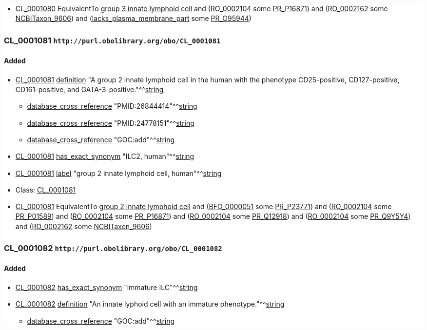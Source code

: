 - [CL_0001080](http://purl.obolibrary.org/obo/CL_0001080) EquivalentTo [group 3 innate lymphoid cell](http://purl.obolibrary.org/obo/CL_0001071) and ([RO_0002104](http://purl.obolibrary.org/obo/RO_0002104) some [PR_P16871](http://purl.obolibrary.org/obo/PR_P16871)) and ([RO_0002162](http://purl.obolibrary.org/obo/RO_0002162) some [NCBITaxon_9606](http://purl.obolibrary.org/obo/NCBITaxon_9606)) and ([lacks_plasma_membrane_part](http://purl.obolibrary.org/obo/cl#lacks_plasma_membrane_part) some [PR_O95944](http://purl.obolibrary.org/obo/PR_O95944)) 


### CL_0001081 `http://purl.obolibrary.org/obo/CL_0001081`

#### Added
- [CL_0001081](http://purl.obolibrary.org/obo/CL_0001081) [definition](http://purl.obolibrary.org/obo/IAO_0000115) "A group 2 innate lymphoid cell in the human with the phenotype CD25-positive, CD127-positive, CD161-positive, and GATA-3-positive."^^[string](http://www.w3.org/2001/XMLSchema#string) 
  - [database_cross_reference](http://www.geneontology.org/formats/oboInOwl#hasDbXref) "PMID:26844414"^^[string](http://www.w3.org/2001/XMLSchema#string) 

  - [database_cross_reference](http://www.geneontology.org/formats/oboInOwl#hasDbXref) "PMID:24778151"^^[string](http://www.w3.org/2001/XMLSchema#string) 

  - [database_cross_reference](http://www.geneontology.org/formats/oboInOwl#hasDbXref) "GOC:add"^^[string](http://www.w3.org/2001/XMLSchema#string) 

- [CL_0001081](http://purl.obolibrary.org/obo/CL_0001081) [has_exact_synonym](http://www.geneontology.org/formats/oboInOwl#hasExactSynonym) "ILC2, human"^^[string](http://www.w3.org/2001/XMLSchema#string) 

- [CL_0001081](http://purl.obolibrary.org/obo/CL_0001081) [label](http://www.w3.org/2000/01/rdf-schema#label) "group 2 innate lymphoid cell, human"^^[string](http://www.w3.org/2001/XMLSchema#string) 

- Class: [CL_0001081](http://purl.obolibrary.org/obo/CL_0001081) 

- [CL_0001081](http://purl.obolibrary.org/obo/CL_0001081) EquivalentTo [group 2 innate lymphoid cell](http://purl.obolibrary.org/obo/CL_0001069) and ([BFO_0000051](http://purl.obolibrary.org/obo/BFO_0000051) some [PR_P23771](http://purl.obolibrary.org/obo/PR_P23771)) and ([RO_0002104](http://purl.obolibrary.org/obo/RO_0002104) some [PR_P01589](http://purl.obolibrary.org/obo/PR_P01589)) and ([RO_0002104](http://purl.obolibrary.org/obo/RO_0002104) some [PR_P16871](http://purl.obolibrary.org/obo/PR_P16871)) and ([RO_0002104](http://purl.obolibrary.org/obo/RO_0002104) some [PR_Q12918](http://purl.obolibrary.org/obo/PR_Q12918)) and ([RO_0002104](http://purl.obolibrary.org/obo/RO_0002104) some [PR_Q9Y5Y4](http://purl.obolibrary.org/obo/PR_Q9Y5Y4)) and ([RO_0002162](http://purl.obolibrary.org/obo/RO_0002162) some [NCBITaxon_9606](http://purl.obolibrary.org/obo/NCBITaxon_9606)) 


### CL_0001082 `http://purl.obolibrary.org/obo/CL_0001082`

#### Added
- [CL_0001082](http://purl.obolibrary.org/obo/CL_0001082) [has_exact_synonym](http://www.geneontology.org/formats/oboInOwl#hasExactSynonym) "immature ILC"^^[string](http://www.w3.org/2001/XMLSchema#string) 

- [CL_0001082](http://purl.obolibrary.org/obo/CL_0001082) [definition](http://purl.obolibrary.org/obo/IAO_0000115) "An innate lyphoid cell with an immature phenotype."^^[string](http://www.w3.org/2001/XMLSchema#string) 
  - [database_cross_reference](http://www.geneontology.org/formats/oboInOwl#hasDbXref) "GOC:add"^^[string](http://www.w3.org/2001/XMLSchema#string) 
